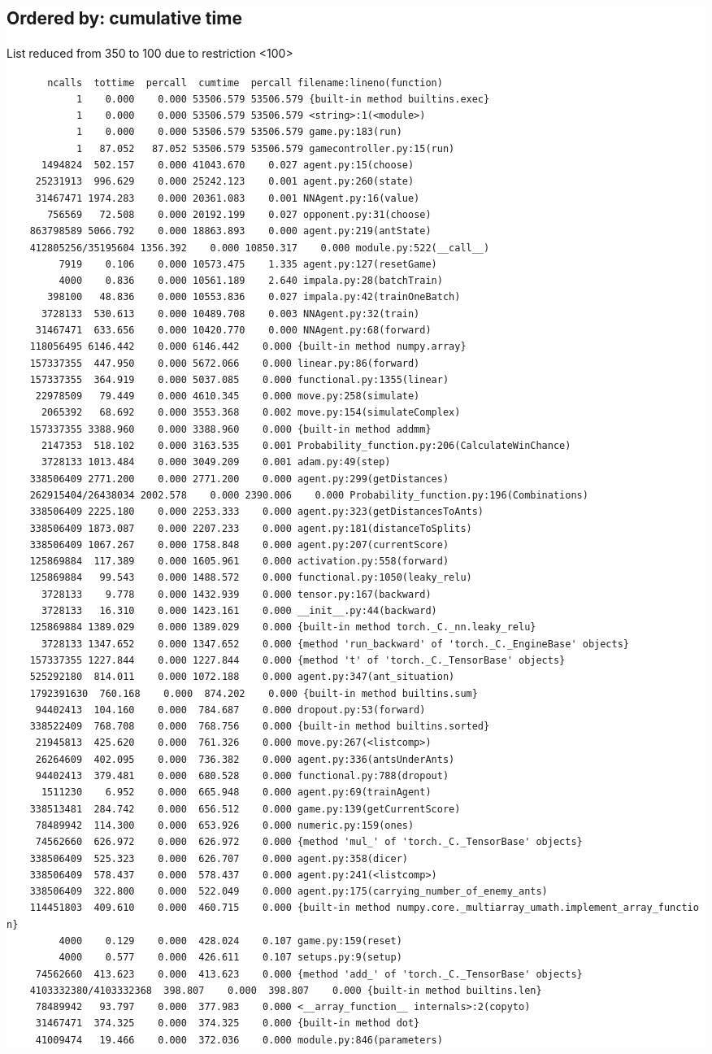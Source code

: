 ##    Ordered by: cumulative time
   List reduced from 350 to 100 due to restriction <100>

           ncalls  tottime  percall  cumtime  percall filename:lineno(function)
                1    0.000    0.000 53506.579 53506.579 {built-in method builtins.exec}
                1    0.000    0.000 53506.579 53506.579 <string>:1(<module>)
                1    0.000    0.000 53506.579 53506.579 game.py:183(run)
                1   87.052   87.052 53506.579 53506.579 gamecontroller.py:15(run)
          1494824  502.157    0.000 41043.670    0.027 agent.py:15(choose)
         25231913  996.629    0.000 25242.123    0.001 agent.py:260(state)
         31467471 1974.283    0.000 20361.083    0.001 NNAgent.py:16(value)
           756569   72.508    0.000 20192.199    0.027 opponent.py:31(choose)
        863798589 5066.792    0.000 18863.893    0.000 agent.py:219(antState)
        412805256/35195604 1356.392    0.000 10850.317    0.000 module.py:522(__call__)
             7919    0.106    0.000 10573.475    1.335 agent.py:127(resetGame)
             4000    0.836    0.000 10561.189    2.640 impala.py:28(batchTrain)
           398100   48.836    0.000 10553.836    0.027 impala.py:42(trainOneBatch)
          3728133  530.613    0.000 10489.708    0.003 NNAgent.py:32(train)
         31467471  633.656    0.000 10420.770    0.000 NNAgent.py:68(forward)
        118056495 6146.442    0.000 6146.442    0.000 {built-in method numpy.array}
        157337355  447.950    0.000 5672.066    0.000 linear.py:86(forward)
        157337355  364.919    0.000 5037.085    0.000 functional.py:1355(linear)
         22978509   79.449    0.000 4610.345    0.000 move.py:258(simulate)
          2065392   68.692    0.000 3553.368    0.002 move.py:154(simulateComplex)
        157337355 3388.960    0.000 3388.960    0.000 {built-in method addmm}
          2147353  518.102    0.000 3163.535    0.001 Probability_function.py:206(CalculateWinChance)
          3728133 1013.484    0.000 3049.209    0.001 adam.py:49(step)
        338506409 2771.200    0.000 2771.200    0.000 agent.py:299(getDistances)
        262915404/26438034 2002.578    0.000 2390.006    0.000 Probability_function.py:196(Combinations)
        338506409 2225.180    0.000 2253.333    0.000 agent.py:323(getDistancesToAnts)
        338506409 1873.087    0.000 2207.233    0.000 agent.py:181(distanceToSplits)
        338506409 1067.267    0.000 1758.848    0.000 agent.py:207(currentScore)
        125869884  117.389    0.000 1605.961    0.000 activation.py:558(forward)
        125869884   99.543    0.000 1488.572    0.000 functional.py:1050(leaky_relu)
          3728133    9.778    0.000 1432.939    0.000 tensor.py:167(backward)
          3728133   16.310    0.000 1423.161    0.000 __init__.py:44(backward)
        125869884 1389.029    0.000 1389.029    0.000 {built-in method torch._C._nn.leaky_relu}
          3728133 1347.652    0.000 1347.652    0.000 {method 'run_backward' of 'torch._C._EngineBase' objects}
        157337355 1227.844    0.000 1227.844    0.000 {method 't' of 'torch._C._TensorBase' objects}
        525292180  814.011    0.000 1072.188    0.000 agent.py:347(ant_situation)
        1792391630  760.168    0.000  874.202    0.000 {built-in method builtins.sum}
         94402413  104.160    0.000  784.687    0.000 dropout.py:53(forward)
        338522409  768.708    0.000  768.756    0.000 {built-in method builtins.sorted}
         21945813  425.620    0.000  761.326    0.000 move.py:267(<listcomp>)
         26264609  402.095    0.000  736.382    0.000 agent.py:336(antsUnderAnts)
         94402413  379.481    0.000  680.528    0.000 functional.py:788(dropout)
          1511230    6.952    0.000  665.948    0.000 agent.py:69(trainAgent)
        338513481  284.742    0.000  656.512    0.000 game.py:139(getCurrentScore)
         78489942  114.300    0.000  653.926    0.000 numeric.py:159(ones)
         74562660  626.972    0.000  626.972    0.000 {method 'mul_' of 'torch._C._TensorBase' objects}
        338506409  525.323    0.000  626.707    0.000 agent.py:358(dicer)
        338506409  578.437    0.000  578.437    0.000 agent.py:241(<listcomp>)
        338506409  322.800    0.000  522.049    0.000 agent.py:175(carrying_number_of_enemy_ants)
        114451803  409.610    0.000  460.715    0.000 {built-in method numpy.core._multiarray_umath.implement_array_function}
             4000    0.129    0.000  428.024    0.107 game.py:159(reset)
             4000    0.577    0.000  426.611    0.107 setups.py:9(setup)
         74562660  413.623    0.000  413.623    0.000 {method 'add_' of 'torch._C._TensorBase' objects}
        4103332380/4103332368  398.807    0.000  398.807    0.000 {built-in method builtins.len}
         78489942   93.797    0.000  377.983    0.000 <__array_function__ internals>:2(copyto)
         31467471  374.325    0.000  374.325    0.000 {built-in method dot}
         41009474   19.466    0.000  372.036    0.000 module.py:846(parameters)